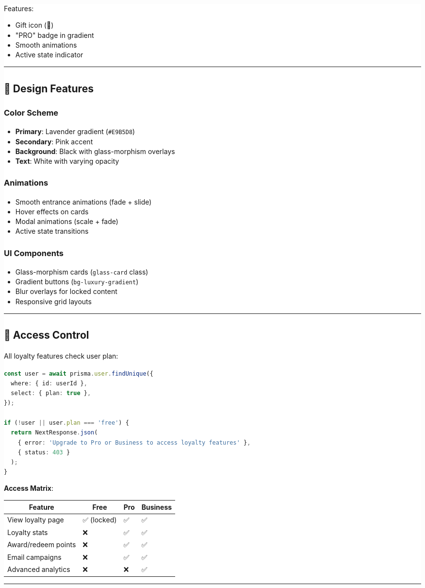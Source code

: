 Features:
- Gift icon (🎁)
- "PRO" badge in gradient
- Smooth animations
- Active state indicator

---

## 🎨 Design Features

### Color Scheme
- **Primary**: Lavender gradient (`#E9B5D8`)
- **Secondary**: Pink accent
- **Background**: Black with glass-morphism overlays
- **Text**: White with varying opacity

### Animations
- Smooth entrance animations (fade + slide)
- Hover effects on cards
- Modal animations (scale + fade)
- Active state transitions

### UI Components
- Glass-morphism cards (`glass-card` class)
- Gradient buttons (`bg-luxury-gradient`)
- Blur overlays for locked content
- Responsive grid layouts

---

## 🔐 Access Control

All loyalty features check user plan:

```typescript
const user = await prisma.user.findUnique({
  where: { id: userId },
  select: { plan: true },
});

if (!user || user.plan === 'free') {
  return NextResponse.json(
    { error: 'Upgrade to Pro or Business to access loyalty features' },
    { status: 403 }
  );
}
```

**Access Matrix**:

| Feature | Free | Pro | Business |
|---------|------|-----|----------|
| View loyalty page | ✅ (locked) | ✅ | ✅ |
| Loyalty stats | ❌ | ✅ | ✅ |
| Award/redeem points | ❌ | ✅ | ✅ |
| Email campaigns | ❌ | ✅ | ✅ |
| Advanced analytics | ❌ | ❌ | ✅ |

---